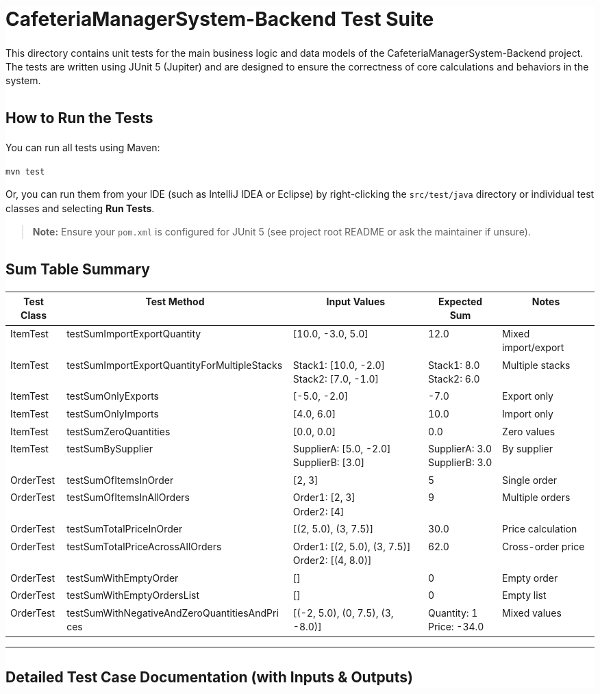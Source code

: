 # CafeteriaManagerSystem-Backend Test Suite

This directory contains unit tests for the main business logic and data models of the CafeteriaManagerSystem-Backend project. The tests are written using JUnit 5 (Jupiter) and are designed to ensure the correctness of core calculations and behaviors in the system.

## How to Run the Tests

You can run all tests using Maven:

```
mvn test
```

Or, you can run them from your IDE (such as IntelliJ IDEA or Eclipse) by right-clicking the `src/test/java` directory or individual test classes and selecting **Run Tests**.

> **Note:** Ensure your `pom.xml` is configured for JUnit 5 (see project root README or ask the maintainer if unsure).

## Sum Table Summary

| Test Class | Test Method | Input Values | Expected Sum | Notes |
|------------|-------------|--------------|--------------|-------|
| ItemTest | testSumImportExportQuantity | [10.0, -3.0, 5.0] | 12.0 | Mixed import/export |
| ItemTest | testSumImportExportQuantityForMultipleStacks | Stack1: [10.0, -2.0]<br>Stack2: [7.0, -1.0] | Stack1: 8.0<br>Stack2: 6.0 | Multiple stacks |
| ItemTest | testSumOnlyExports | [-5.0, -2.0] | -7.0 | Export only |
| ItemTest | testSumOnlyImports | [4.0, 6.0] | 10.0 | Import only |
| ItemTest | testSumZeroQuantities | [0.0, 0.0] | 0.0 | Zero values |
| ItemTest | testSumBySupplier | SupplierA: [5.0, -2.0]<br>SupplierB: [3.0] | SupplierA: 3.0<br>SupplierB: 3.0 | By supplier |
| OrderTest | testSumOfItemsInOrder | [2, 3] | 5 | Single order |
| OrderTest | testSumOfItemsInAllOrders | Order1: [2, 3]<br>Order2: [4] | 9 | Multiple orders |
| OrderTest | testSumTotalPriceInOrder | [(2, 5.0), (3, 7.5)] | 30.0 | Price calculation |
| OrderTest | testSumTotalPriceAcrossAllOrders | Order1: [(2, 5.0), (3, 7.5)]<br>Order2: [(4, 8.0)] | 62.0 | Cross-order price |
| OrderTest | testSumWithEmptyOrder | [] | 0 | Empty order |
| OrderTest | testSumWithEmptyOrdersList | [] | 0 | Empty list |
| OrderTest | testSumWithNegativeAndZeroQuantitiesAndPrices | [(-2, 5.0), (0, 7.5), (3, -8.0)] | Quantity: 1<br>Price: -34.0 | Mixed values |

---

## Detailed Test Case Documentation (with Inputs & Outputs)
